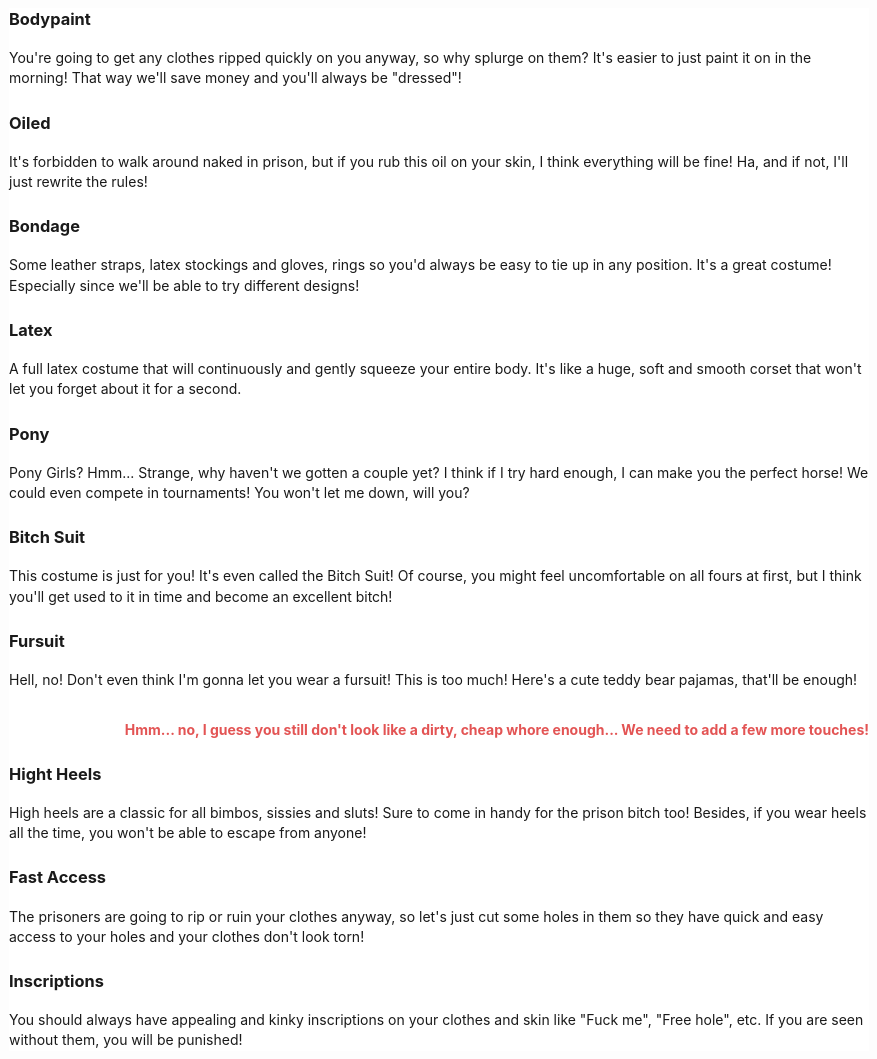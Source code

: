 ### Bodypaint

You're going to get any clothes ripped quickly on you anyway, so why splurge on them? It's easier to just paint it on in the morning! That way we'll save money and you'll always be "dressed"!

### Oiled

It's forbidden to walk around naked in prison, but if you rub this oil on your skin, I think everything will be fine! Ha, and if not, I'll just rewrite the rules!

### Bondage

Some leather straps, latex stockings and gloves, rings so you'd always be easy to tie up in any position. It's a great costume! Especially since we'll be able to try different designs!

### Latex

A full latex costume that will continuously and gently squeeze your entire body. It's like a huge, soft and smooth corset that won't let you forget about it for a second.

### Pony

Pony Girls? Hmm... Strange, why haven't we gotten a couple yet? I think if I try hard enough, I can make you the perfect horse! We could even compete in tournaments! You won't let me down, will you?

### Bitch Suit

This costume is just for you! It's even called the Bitch Suit! Of course, you might feel uncomfortable on all fours at first, but I think you'll get used to it in time and become an excellent bitch!

### Fursuit

Hell, no! Don't even think I'm gonna let you wear a fursuit! This is too much! Here's a cute teddy bear pajamas, that'll be enough!

##  

<p style="color: #e35454;text-align: right;"><strong>Hmm... 
no, I guess you still don't look like a dirty, cheap whore enough... 
We need to add a few more touches!</strong></p> 

### Hight Heels

High heels are a classic for all bimbos, sissies and sluts! Sure to come in handy for the prison bitch too! Besides, if you wear heels all the time, you won't be able to escape from anyone!

### Fast Access

The prisoners are going to rip or ruin your clothes anyway, so let's just cut some holes in them so they have quick and easy access to your holes and your clothes don't look torn!

### Inscriptions

You should always have appealing and kinky inscriptions on your clothes and skin like "Fuck me", "Free hole", etc. If you are seen without them, you will be punished!
